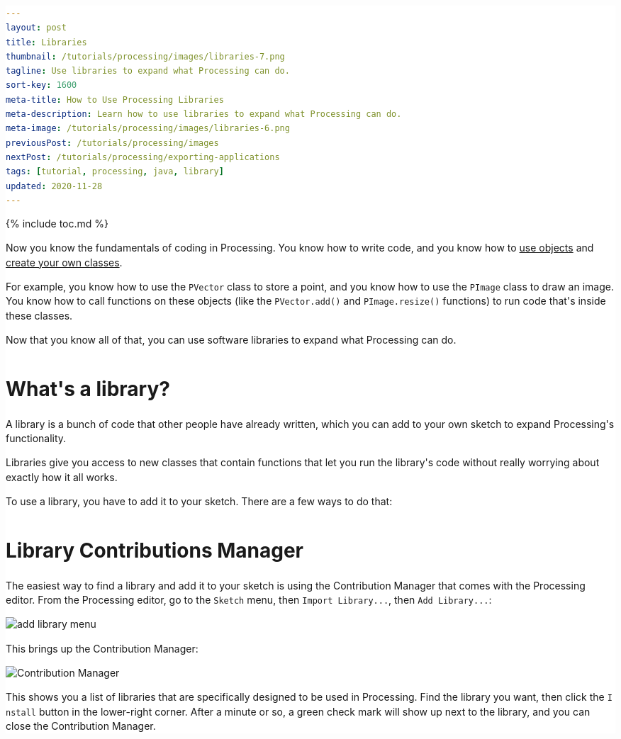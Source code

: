 ```yaml
---
layout: post
title: Libraries
thumbnail: /tutorials/processing/images/libraries-7.png
tagline: Use libraries to expand what Processing can do.
sort-key: 1600
meta-title: How to Use Processing Libraries
meta-description: Learn how to use libraries to expand what Processing can do.
meta-image: /tutorials/processing/images/libraries-6.png
previousPost: /tutorials/processing/images
nextPost: /tutorials/processing/exporting-applications
tags: [tutorial, processing, java, library]
updated: 2020-11-28
---
```


{% include toc.md %}

Now you know the fundamentals of coding in Processing. You know how to write code, and you know how to [use objects](/tutorials/processing/using-objects) and [create your own classes](/tutorials/procesing/creating-classes).

For example, you know how to use the `PVector` class to store a point, and you know how to use the `PImage` class to draw an image. You know how to call functions on these objects (like the `PVector.add()` and `PImage.resize()` functions) to run code that's inside these classes.

Now that you know all of that, you can use software libraries to expand what Processing can do.

# What's a library?

A library is a bunch of code that other people have already written, which you can add to your own sketch to expand Processing's functionality.

Libraries give you access to new classes that contain functions that let you run the library's code without really worrying about exactly how it all works.

To use a library, you have to add it to your sketch. There are a few ways to do that:

# Library Contributions Manager

The easiest way to find a library and add it to your sketch is using the Contribution Manager that comes with the Processing editor. From the Processing editor, go to the `Sketch` menu, then `Import Library...`, then `Add Library...`:

![add library menu](/tutorials/processing/images/libraries-1.png)

This brings up the Contribution Manager:

![Contribution Manager](/tutorials/processing/images/libraries-2.png)

This shows you a list of libraries that are specifically designed to be used in Processing. Find the library you want, then click the `Install` button in the lower-right corner. After a minute or so, a green check mark will show up next to the library, and you can close the Contribution Manager.
